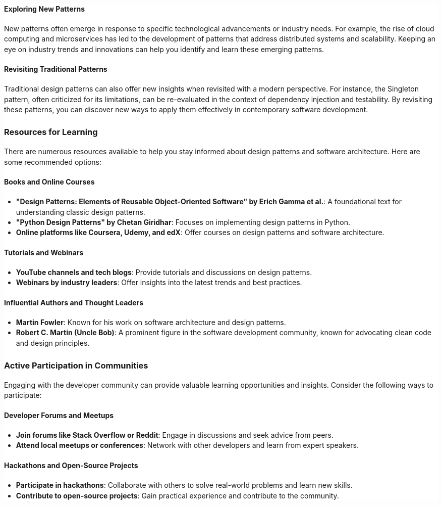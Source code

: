#### Exploring New Patterns

New patterns often emerge in response to specific technological advancements or industry needs. For example, the rise of cloud computing and microservices has led to the development of patterns that address distributed systems and scalability. Keeping an eye on industry trends and innovations can help you identify and learn these emerging patterns.

#### Revisiting Traditional Patterns

Traditional design patterns can also offer new insights when revisited with a modern perspective. For instance, the Singleton pattern, often criticized for its limitations, can be re-evaluated in the context of dependency injection and testability. By revisiting these patterns, you can discover new ways to apply them effectively in contemporary software development.

### Resources for Learning

There are numerous resources available to help you stay informed about design patterns and software architecture. Here are some recommended options:

#### Books and Online Courses

- **"Design Patterns: Elements of Reusable Object-Oriented Software" by Erich Gamma et al.**: A foundational text for understanding classic design patterns.
- **"Python Design Patterns" by Chetan Giridhar**: Focuses on implementing design patterns in Python.
- **Online platforms like Coursera, Udemy, and edX**: Offer courses on design patterns and software architecture.

#### Tutorials and Webinars

- **YouTube channels and tech blogs**: Provide tutorials and discussions on design patterns.
- **Webinars by industry leaders**: Offer insights into the latest trends and best practices.

#### Influential Authors and Thought Leaders

- **Martin Fowler**: Known for his work on software architecture and design patterns.
- **Robert C. Martin (Uncle Bob)**: A prominent figure in the software development community, known for advocating clean code and design principles.

### Active Participation in Communities

Engaging with the developer community can provide valuable learning opportunities and insights. Consider the following ways to participate:

#### Developer Forums and Meetups

- **Join forums like Stack Overflow or Reddit**: Engage in discussions and seek advice from peers.
- **Attend local meetups or conferences**: Network with other developers and learn from expert speakers.

#### Hackathons and Open-Source Projects

- **Participate in hackathons**: Collaborate with others to solve real-world problems and learn new skills.
- **Contribute to open-source projects**: Gain practical experience and contribute to the community.
